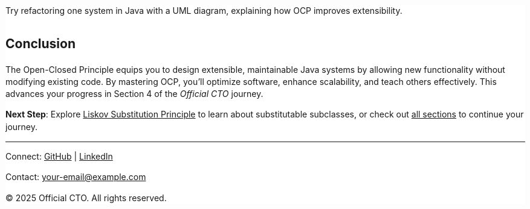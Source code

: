 Try refactoring one system in Java with a UML diagram, explaining how OCP improves extensibility.

## Conclusion
The Open-Closed Principle equips you to design extensible, maintainable Java systems by allowing new functionality without modifying existing code. By mastering OCP, you’ll optimize software, enhance scalability, and teach others effectively. This advances your progress in Section 4 of the *Official CTO* journey.

**Next Step**: Explore [Liskov Substitution Principle](/sections/design-principles/liskov-substitution-principle) to learn about substitutable subclasses, or check out [all sections](/sections/) to continue your journey.

---

<footer>
  <p>Connect: <a href="https://github.com/your-profile">GitHub</a> | <a href="https://linkedin.com/in/your-profile">LinkedIn</a></p>
  <p>Contact: <a href="mailto:your-email@example.com">your-email@example.com</a></p>
  <p>&copy; 2025 Official CTO. All rights reserved.</p>
</footer>